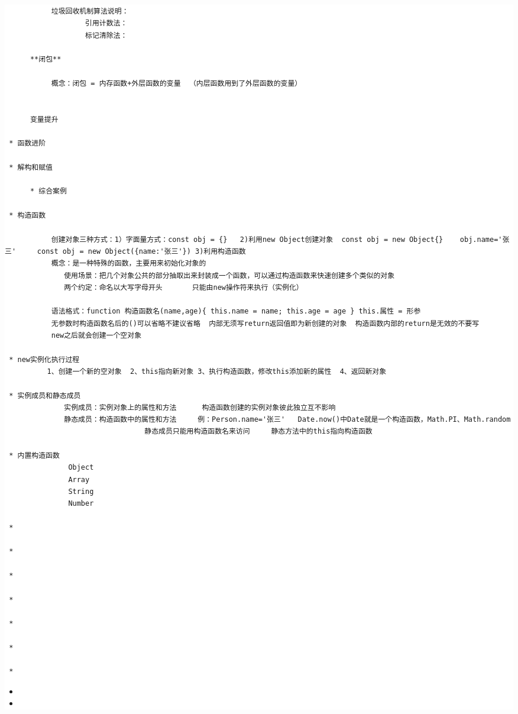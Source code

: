           ​		垃圾回收机制算法说明：
          ​				引用计数法：
          ​				标记清除法：

          **闭包**

          ​		概念：闭包 = 内存函数+外层函数的变量  （内层函数用到了外层函数的变量）
          ​		

          变量提升

     * 函数进阶

     * 解构和赋值

          * 综合案例

     * 构造函数

          ​		创建对象三种方式：1）字面量方式：const obj = {}   2)利用new Object创建对象  const obj = new Object{}    obj.name='张三'     const obj = new Object({name:'张三'})	3)利用构造函数
          ​		概念：是一种特殊的函数，主要用来初始化对象的 
          ​        使用场景：把几个对象公共的部分抽取出来封装成一个函数，可以通过构造函数来快速创建多个类似的对象
          ​        两个约定：命名以大写字母开头		只能由new操作符来执行（实例化）

          ​		语法格式：function 构造函数名(name,age){ this.name = name; this.age = age } this.属性 = 形参
          ​		无参数时构造函数名后的()可以省略不建议省略	内部无须写return返回值即为新创建的对象  构造函数内部的return是无效的不要写
          ​		new之后就会创建一个空对象

     * new实例化执行过程
              1、创建一个新的空对象  2、this指向新对象 3、执行构造函数，修改this添加新的属性  4、返回新对象

     * 实例成员和静态成员
                  实例成员：实例对象上的属性和方法      构造函数创建的实例对象彼此独立互不影响
                  静态成员：构造函数中的属性和方法     例：Person.name='张三'   Date.now()中Date就是一个构造函数，Math.PI、Math.random
                                     静态成员只能用构造函数名来访问     静态方法中的this指向构造函数

     * 内置构造函数
                   Object
                   Array
                   String
                   Number

     * 

     * 

     * 

     * 

     * 

     * 

     * 

* 

* 
